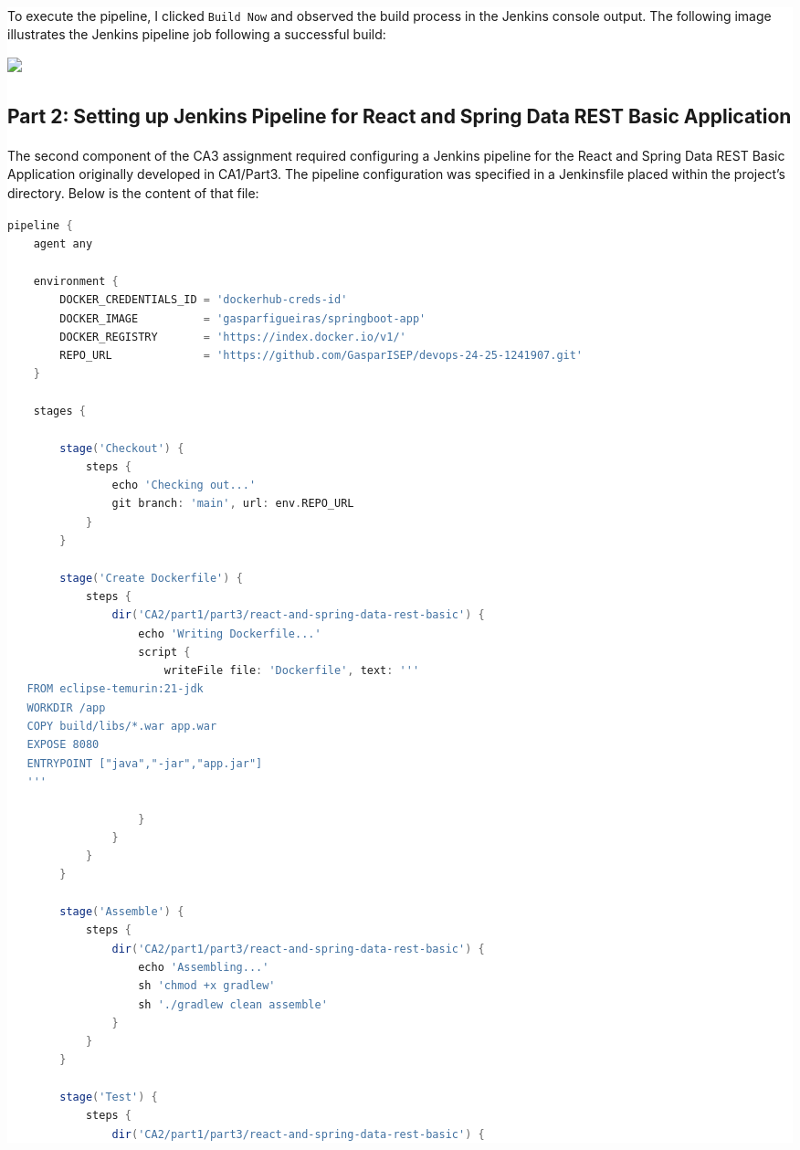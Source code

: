 To execute the pipeline, I clicked `Build Now` and observed the build process in the Jenkins console output. The following image illustrates the Jenkins pipeline job following a successful build:

<img src="https://i.imgur.com/6yhWyfJ.png">

## Part 2: Setting up Jenkins Pipeline for React and Spring Data REST Basic Application

The second component of the CA3 assignment required configuring a Jenkins pipeline for the React and Spring Data REST Basic Application originally developed in CA1/Part3.
The pipeline configuration was specified in a Jenkinsfile placed within the project’s directory. Below is the content of that file:

```groovy
pipeline {
    agent any

    environment {
        DOCKER_CREDENTIALS_ID = 'dockerhub-creds-id'
        DOCKER_IMAGE          = 'gasparfigueiras/springboot-app'
        DOCKER_REGISTRY       = 'https://index.docker.io/v1/'
        REPO_URL              = 'https://github.com/GasparISEP/devops-24-25-1241907.git'
    }

    stages {

        stage('Checkout') {
            steps {
                echo 'Checking out...'
                git branch: 'main', url: env.REPO_URL
            }
        }

        stage('Create Dockerfile') {
            steps {
                dir('CA2/part1/part3/react-and-spring-data-rest-basic') {
                    echo 'Writing Dockerfile...'
                    script {
                        writeFile file: 'Dockerfile', text: '''
   FROM eclipse-temurin:21-jdk
   WORKDIR /app
   COPY build/libs/*.war app.war
   EXPOSE 8080
   ENTRYPOINT ["java","-jar","app.jar"]
   '''

                    }
                }
            }
        }

        stage('Assemble') {
            steps {
                dir('CA2/part1/part3/react-and-spring-data-rest-basic') {
                    echo 'Assembling...'
                    sh 'chmod +x gradlew'
                    sh './gradlew clean assemble'
                }
            }
        }

        stage('Test') {
            steps {
                dir('CA2/part1/part3/react-and-spring-data-rest-basic') {
```